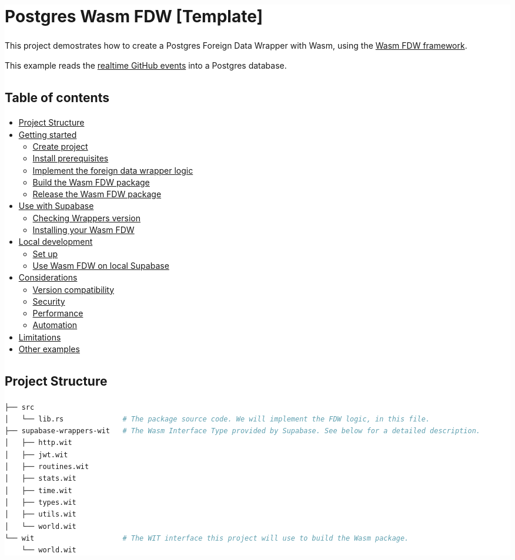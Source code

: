 # Postgres Wasm FDW [Template]

This project demostrates how to create a Postgres Foreign Data Wrapper with Wasm, using the [Wasm FDW framework](https://github.com/supabase/wrappers/tree/main/wrappers/src/fdw/wasm_fdw). 

This example reads the [realtime GitHub events](https://api.github.com/events) into a Postgres database. 

## Table of contents

- [Project Structure](#project-structure)
- [Getting started](#getting-started)
  - [Create project](#create-project)
  - [Install prerequisites](#install-prerequisites)
  - [Implement the foreign data wrapper logic](#implement-the-foreign-data-wrapper-logic)
  - [Build the Wasm FDW package](#build-the-wasm-fdw-package)
  - [Release the Wasm FDW package](#release-the-wasm-fdw-package)
- [Use with Supabase](#use-with-supabase)
  - [Checking Wrappers version](#checking-wrappers-version)
  - [Installing your Wasm FDW](#installing-your-wasm-fdw)
- [Local development](#local-development)
  - [Set up](#set-up)
  - [Use Wasm FDW on local Supabase](#use-wasm-fdw-on-local-supabase)
- [Considerations](#considerations)
  - [Version compatibility](#version-compatibility)
  - [Security](#security)
  - [Performance](#performance)
  - [Automation](#automation)
- [Limitations](#limitations)
- [Other examples](#other-examples)

## Project Structure

```bash
├── src
│   └── lib.rs              # The package source code. We will implement the FDW logic, in this file.
├── supabase-wrappers-wit   # The Wasm Interface Type provided by Supabase. See below for a detailed description.
│   ├── http.wit
│   ├── jwt.wit
│   ├── routines.wit
│   ├── stats.wit
│   ├── time.wit
│   ├── types.wit
│   ├── utils.wit
│   └── world.wit
└── wit                     # The WIT interface this project will use to build the Wasm package.
    └── world.wit
```
